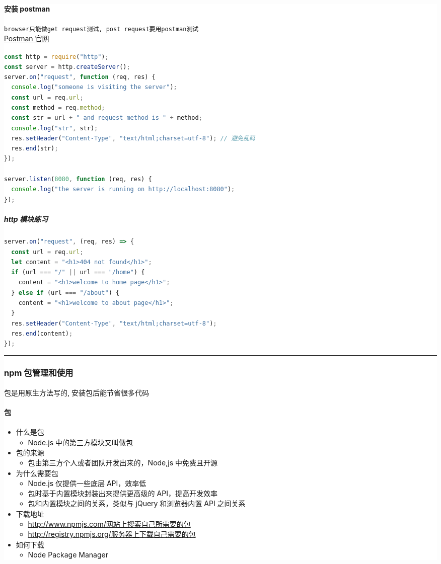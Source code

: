 #### 安装 postman

`browser只能做get request测试, post request要用postman测试`<br>
[Postman 官网](https://www.postman.com/)<br>

```js
const http = require("http");
const server = http.createServer();
server.on("request", function (req, res) {
  console.log("someone is visiting the server");
  const url = req.url;
  const method = req.method;
  const str = url + " and request method is " + method;
  console.log("str", str);
  res.setHeader("Content-Type", "text/html;charset=utf-8"); // 避免乱码
  res.end(str);
});

server.listen(8080, function (req, res) {
  console.log("the server is running on http://localhost:8080");
});
```

##### http 模块练习

```js
server.on("request", (req, res) => {
  const url = req.url;
  let content = "<h1>404 not found</h1>";
  if (url === "/" || url === "/home") {
    content = "<h1>welcome to home page</h1>";
  } else if (url === "/about") {
    content = "<h1>welcome to about page</h1>";
  }
  res.setHeader("Content-Type", "text/html;charset=utf-8");
  res.end(content);
});
```

<hr>

### npm 包管理和使用

包是用原生方法写的, 安装包后能节省很多代码

#### 包

- 什么是包
  - Node.js 中的第三方模块又叫做包
- 包的来源
  - 包由第三方个人或者团队开发出来的，Node,js 中免费且开源
- 为什么需要包
  - Node.js 仅提供一些底层 API，效率低
  - 包时基于内置模块封装出来提供更高级的 API，提高开发效率
  - 包和内置模块之间的关系，类似与 jQuery 和浏览器内置 API 之间关系
- 下载地址
  - http://www.npmjs.com/网站上搜索自己所需要的包
  - http://registry.npmjs.org/服务器上下载自己需要的包
- 如何下载
  - Node Package Manager
